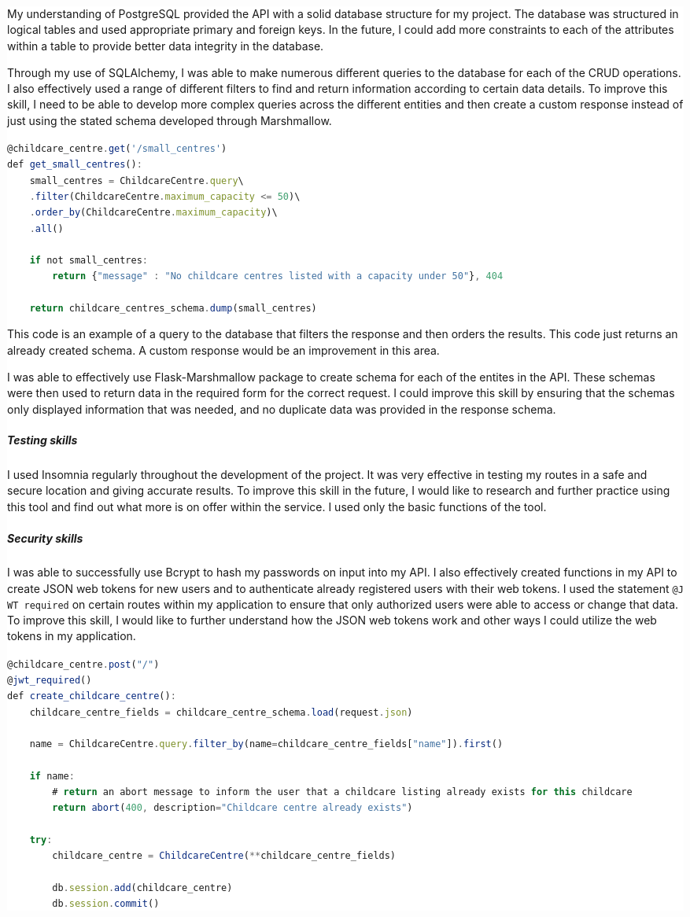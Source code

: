 
My understanding of PostgreSQL provided the API with a solid database structure for my project. The database was structured in logical tables and used appropriate primary and foreign keys. In the future, I could add more constraints to each of the attributes within a table to provide better data integrity in the database. 

Through my use of SQLAlchemy, I was able to make numerous different queries to the database for each of the CRUD operations. I also effectively used a range of different filters to find and return information according to certain data details. To improve this skill, I need to be able to develop more complex queries across the different entities and then create a custom response instead of just using the stated schema developed through Marshmallow. 

```js
@childcare_centre.get('/small_centres')
def get_small_centres():
    small_centres = ChildcareCentre.query\
    .filter(ChildcareCentre.maximum_capacity <= 50)\
    .order_by(ChildcareCentre.maximum_capacity)\
    .all()

    if not small_centres:
        return {"message" : "No childcare centres listed with a capacity under 50"}, 404

    return childcare_centres_schema.dump(small_centres)
```
This code is an example of a query to the database that filters the response and then orders the results. This code just returns an already created schema. A custom response would be an improvement in this area. 

I was able to effectively use Flask-Marshmallow package to create schema for each of the entites in the API. These schemas were then used to return data in the required form for the correct request. I could improve this skill by ensuring that the schemas only displayed information that was needed, and no duplicate data was provided in the response schema. 


##### Testing skills
I used Insomnia regularly throughout the development of the project. It was very effective in testing my routes in a safe and secure location and giving accurate results. To improve this skill in the future, I would like to research and further practice using this tool and find out what more is on offer within the service. I used only the basic functions of the tool. 

##### Security skills
I was able to successfully use Bcrypt to hash my passwords on input into my API. I also effectively created functions in my API to create JSON web tokens for new users and to authenticate already registered users with their web tokens. I used the statement ```@JWT required``` on certain routes within my application to ensure that only authorized users were able to access or change that data. To improve this skill, I would like to further understand how the JSON web tokens work and other ways I could utilize the web tokens in my application. 

```js
@childcare_centre.post("/")
@jwt_required()
def create_childcare_centre():
    childcare_centre_fields = childcare_centre_schema.load(request.json)

    name = ChildcareCentre.query.filter_by(name=childcare_centre_fields["name"]).first()

    if name:
        # return an abort message to inform the user that a childcare listing already exists for this childcare
        return abort(400, description="Childcare centre already exists")

    try: 
        childcare_centre = ChildcareCentre(**childcare_centre_fields)
            
        db.session.add(childcare_centre)
        db.session.commit()
```